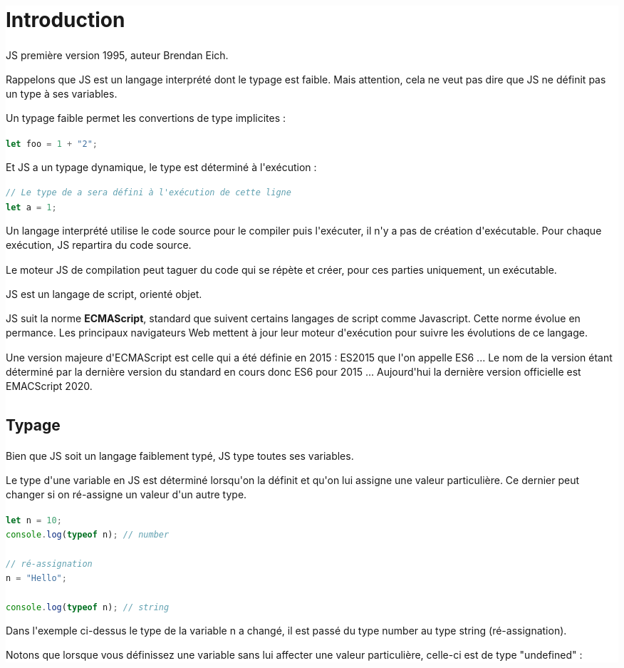 # Introduction

JS première version 1995, auteur Brendan Eich.

Rappelons que JS est un langage interprété dont le typage est faible. Mais attention, cela ne veut pas dire que JS ne définit pas un type à ses variables.

Un typage faible permet les convertions de type implicites :

```js
let foo = 1 + "2";
```

Et JS a un typage dynamique, le type est déterminé à l'exécution :

```js
// Le type de a sera défini à l'exécution de cette ligne
let a = 1;
```

Un langage interprété utilise le code source pour le compiler puis l'exécuter, il n'y a pas de création d'exécutable. Pour chaque exécution, JS repartira du code source.

Le moteur JS de compilation peut taguer du code qui se répète et créer, pour ces parties uniquement, un exécutable. 

JS est un langage de script, orienté objet.

JS suit la norme **ECMAScript**, standard que suivent certains langages de script comme Javascript. Cette norme évolue en permance. Les principaux navigateurs Web mettent à jour leur moteur d'exécution pour suivre les évolutions de ce langage.

Une version majeure d'ECMAScript est celle qui a été définie en 2015 : ES2015 que l'on appelle ES6 ... Le nom de la version étant déterminé par la dernière version du standard en cours donc ES6 pour 2015 ... Aujourd'hui la dernière version officielle est EMACScript 2020.

## Typage

Bien que JS soit un langage faiblement typé, JS type toutes ses variables.

Le type d'une variable en JS est déterminé lorsqu'on la définit et qu'on lui assigne une valeur particulière. Ce dernier peut changer si on ré-assigne un valeur d'un autre type.

```js
let n = 10;
console.log(typeof n); // number

// ré-assignation
n = "Hello";

console.log(typeof n); // string
```

Dans l'exemple ci-dessus le type de la variable n a changé, il est passé du type number au type string (ré-assignation).

Notons que lorsque vous définissez une variable sans lui affecter une valeur particulière, celle-ci est de type "undefined" :

